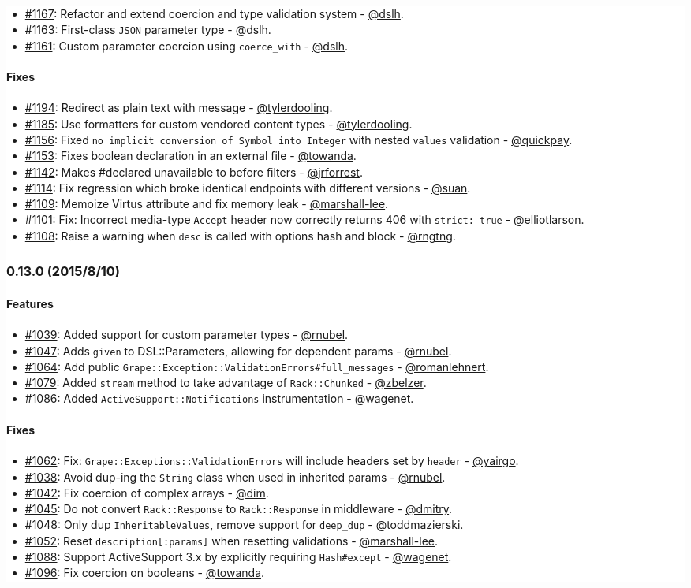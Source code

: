 * [#1167](https://github.com/ruby-grape/grape/pull/1167): Refactor and extend coercion and type validation system - [@dslh](https://github.com/dslh).
* [#1163](https://github.com/ruby-grape/grape/pull/1163): First-class `JSON` parameter type - [@dslh](https://github.com/dslh).
* [#1161](https://github.com/ruby-grape/grape/pull/1161): Custom parameter coercion using `coerce_with` - [@dslh](https://github.com/dslh).

#### Fixes

* [#1194](https://github.com/ruby-grape/grape/pull/1194): Redirect as plain text with message - [@tylerdooling](https://github.com/tylerdooling).
* [#1185](https://github.com/ruby-grape/grape/pull/1185): Use formatters for custom vendored content types - [@tylerdooling](https://github.com/tylerdooling).
* [#1156](https://github.com/ruby-grape/grape/pull/1156): Fixed `no implicit conversion of Symbol into Integer` with nested `values` validation - [@quickpay](https://github.com/quickpay).
* [#1153](https://github.com/ruby-grape/grape/pull/1153): Fixes boolean declaration in an external file - [@towanda](https://github.com/towanda).
* [#1142](https://github.com/ruby-grape/grape/pull/1142): Makes #declared unavailable to before filters - [@jrforrest](https://github.com/jrforrest).
* [#1114](https://github.com/ruby-grape/grape/pull/1114): Fix regression which broke identical endpoints with different versions - [@suan](https://github.com/suan).
* [#1109](https://github.com/ruby-grape/grape/pull/1109): Memoize Virtus attribute and fix memory leak - [@marshall-lee](https://github.com/marshall-lee).
* [#1101](https://github.com/ruby-grape/grape/pull/1101): Fix: Incorrect media-type `Accept` header now correctly returns 406 with `strict: true` - [@elliotlarson](https://github.com/elliotlarson).
* [#1108](https://github.com/ruby-grape/grape/pull/1039): Raise a warning when `desc` is called with options hash and block - [@rngtng](https://github.com/rngtng).

### 0.13.0 (2015/8/10)

#### Features

* [#1039](https://github.com/ruby-grape/grape/pull/1039): Added support for custom parameter types - [@rnubel](https://github.com/rnubel).
* [#1047](https://github.com/ruby-grape/grape/pull/1047): Adds `given` to DSL::Parameters, allowing for dependent params - [@rnubel](https://github.com/rnubel).
* [#1064](https://github.com/ruby-grape/grape/pull/1064): Add public `Grape::Exception::ValidationErrors#full_messages` - [@romanlehnert](https://github.com/romanlehnert).
* [#1079](https://github.com/ruby-grape/grape/pull/1079): Added `stream` method to take advantage of `Rack::Chunked` - [@zbelzer](https://github.com/zbelzer).
* [#1086](https://github.com/ruby-grape/grape/pull/1086): Added `ActiveSupport::Notifications` instrumentation - [@wagenet](https://github.com/wagenet).

#### Fixes

* [#1062](https://github.com/ruby-grape/grape/issues/1062): Fix: `Grape::Exceptions::ValidationErrors` will include headers set by `header` - [@yairgo](https://github.com/yairgo).
* [#1038](https://github.com/ruby-grape/grape/pull/1038): Avoid dup-ing the `String` class when used in inherited params - [@rnubel](https://github.com/rnubel).
* [#1042](https://github.com/ruby-grape/grape/issues/1042): Fix coercion of complex arrays - [@dim](https://github.com/dim).
* [#1045](https://github.com/ruby-grape/grape/pull/1045): Do not convert `Rack::Response` to `Rack::Response` in middleware - [@dmitry](https://github.com/dmitry).
* [#1048](https://github.com/ruby-grape/grape/pull/1048): Only dup `InheritableValues`, remove support for `deep_dup` - [@toddmazierski](https://github.com/toddmazierski).
* [#1052](https://github.com/ruby-grape/grape/pull/1052): Reset `description[:params]` when resetting validations - [@marshall-lee](https://github.com/marshall-lee).
* [#1088](https://github.com/ruby-grape/grape/pull/1088): Support ActiveSupport 3.x by explicitly requiring `Hash#except` - [@wagenet](https://github.com/wagenet).
* [#1096](https://github.com/ruby-grape/grape/pull/1096): Fix coercion on booleans - [@towanda](https://github.com/towanda).
